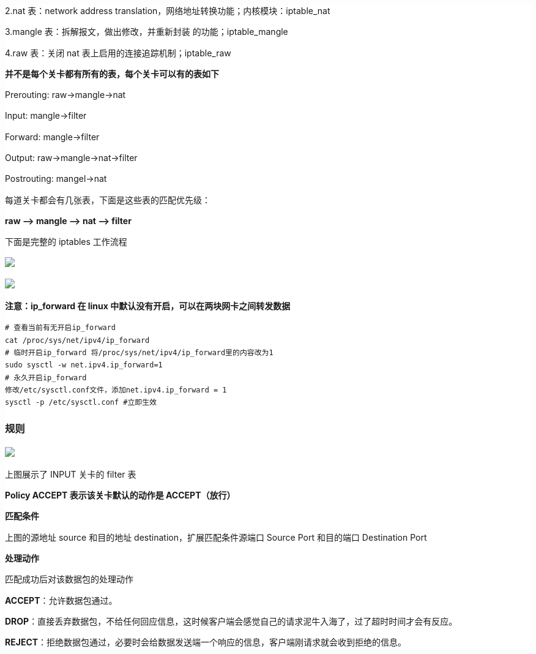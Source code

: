 2.nat 表：network address translation，网络地址转换功能；内核模块：iptable_nat

3.mangle 表：拆解报文，做出修改，并重新封装 的功能；iptable_mangle

4.raw 表：关闭 nat 表上启用的连接追踪机制；iptable_raw

**并不是每个关卡都有所有的表，每个关卡可以有的表如下**

Prerouting: raw->mangle->nat

Input: mangle->filter

Forward: mangle->filter

Output: raw->mangle->nat->filter

Postrouting: mangel->nat

每道关卡都会有几张表，下面是这些表的匹配优先级：

**raw –> mangle –> nat –> filter**

下面是完整的 iptables 工作流程

<img src="https://hanshansite-1307452666.cos.ap-shanghai.myqcloud.com/site-img/20221029200141.png"/>

![](https://hanshansite-1307452666.cos.ap-shanghai.myqcloud.com/site-img/Linux-firewall-3.png)

**注意：ip_forward 在 linux 中默认没有开启，可以在两块网卡之间转发数据**

```shell
# 查看当前有无开启ip_forward
cat /proc/sys/net/ipv4/ip_forward
# 临时开启ip_forward 将/proc/sys/net/ipv4/ip_forward里的内容改为1
sudo sysctl -w net.ipv4.ip_forward=1
# 永久开启ip_forward
修改/etc/sysctl.conf文件，添加net.ipv4.ip_forward = 1
sysctl -p /etc/sysctl.conf #立即生效
```

### 规则

![](https://hanshansite-1307452666.cos.ap-shanghai.myqcloud.com/site-img/Linux-firewall-4.png)

上图展示了 INPUT 关卡的 filter 表

**Policy ACCEPT 表示该关卡默认的动作是 ACCEPT（放行）**

**匹配条件**

上图的源地址 source 和目的地址 destination，扩展匹配条件源端口 Source Port 和目的端口 Destination Port

**处理动作**

匹配成功后对该数据包的处理动作

**ACCEPT**：允许数据包通过。

**DROP**：直接丢弃数据包，不给任何回应信息，这时候客户端会感觉自己的请求泥牛入海了，过了超时时间才会有反应。

**REJECT**：拒绝数据包通过，必要时会给数据发送端一个响应的信息，客户端刚请求就会收到拒绝的信息。
